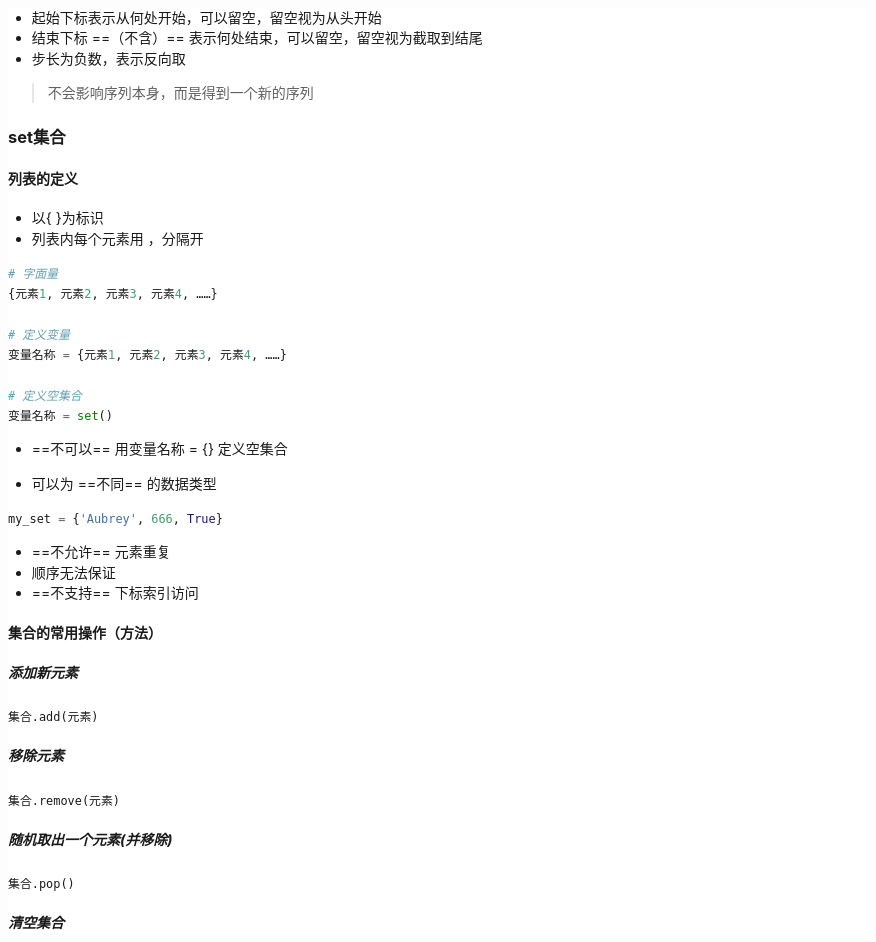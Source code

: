- 起始下标表示从何处开始，可以留空，留空视为从头开始
- 结束下标 ==（不含）== 表示何处结束，可以留空，留空视为截取到结尾
- 步长为负数，表示反向取

> 不会影响序列本身，而是得到一个新的序列

### set集合

#### 列表的定义

- 以{ }为标识
- 列表内每个元素用 ，分隔开

```python
# 字面量
{元素1, 元素2, 元素3, 元素4, ……}

# 定义变量
变量名称 = {元素1, 元素2, 元素3, 元素4, ……}

# 定义空集合
变量名称 = set()
```

- ==不可以== 用变量名称 = {}  定义空集合

- 可以为 ==不同== 的数据类型

```python
my_set = {'Aubrey', 666, True}
```

- ==不允许== 元素重复
- 顺序无法保证
- ==不支持== 下标索引访问

#### 集合的常用操作（方法）

##### 添加新元素

```python
集合.add(元素)
```

##### 移除元素

```python
集合.remove(元素)
```

##### 随机取出一个元素(并移除)

```python
集合.pop()
```

##### 清空集合
